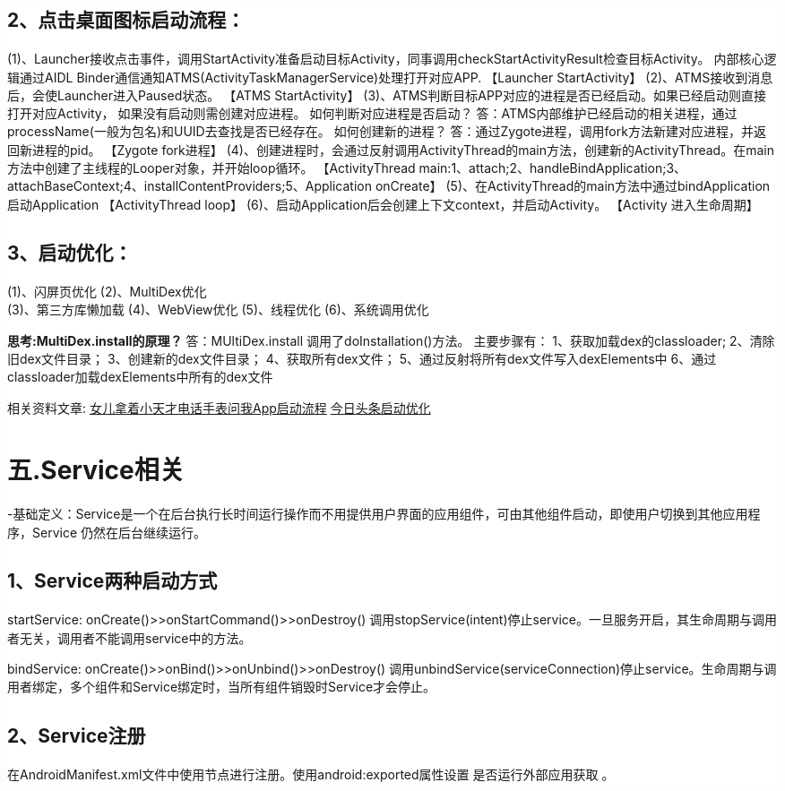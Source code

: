 ## 2、点击桌面图标启动流程：

(1)、Launcher接收点击事件，调用StartActivity准备启动目标Activity，同事调用checkStartActivityResult检查目标Activity。
内部核心逻辑通过AIDL Binder通信通知ATMS(ActivityTaskManagerService)处理打开对应APP. 【Launcher StartActivity】
(2)、ATMS接收到消息后，会使Launcher进入Paused状态。 【ATMS StartActivity】
(3)、ATMS判断目标APP对应的进程是否已经启动。如果已经启动则直接打开对应Activity，
如果没有启动则需创建对应进程。
如何判断对应进程是否启动？
答：ATMS内部维护已经启动的相关进程，通过processName(一般为包名)和UUID去查找是否已经存在。 如何创建新的进程？
答：通过Zygote进程，调用fork方法新建对应进程，并返回新进程的pid。 【Zygote fork进程】
(4)、创建进程时，会通过反射调用ActivityThread的main方法，创建新的ActivityThread。在main方法中创建了主线程的Looper对象，并开始loop循环。
【ActivityThread main:1、attach;2、handleBindApplication;3、attachBaseContext;4、installContentProviders;5、Application
onCreate】
(5)、在ActivityThread的main方法中通过bindApplication启动Application 【ActivityThread loop】
(6)、启动Application后会创建上下文context，并启动Activity。 【Activity 进入生命周期】

## 3、启动优化：

(1)、闪屏页优化
(2)、MultiDex优化    
(3)、第三方库懒加载
(4)、WebView优化
(5)、线程优化
(6)、系统调用优化

**思考:MultiDex.install的原理？**
答：MUltiDex.install 调用了doInstallation()方法。 主要步骤有： 1、获取加载dex的classloader; 2、清除旧dex文件目录； 3、创建新的dex文件目录；
4、获取所有dex文件； 5、通过反射将所有dex文件写入dexElements中 6、通过classloader加载dexElements中所有的dex文件

相关资料文章:
[女儿拿着小天才电话手表问我App启动流程](https://juejin.cn/post/6867744083809419277)
[今日头条启动优化](https://juejin.cn/post/6844903958113157128)

# 五.Service相关

-基础定义：Service是一个在后台执行长时间运行操作而不用提供用户界面的应用组件，可由其他组件启动，即使用户切换到其他应用程序，Service 仍然在后台继续运行。

## 1、Service两种启动方式

startService:  onCreate()>>onStartCommand()>>onDestroy()
调用stopService(intent)停止service。一旦服务开启，其生命周期与调用者无关，调用者不能调用service中的方法。

bindService:   onCreate()>>onBind()>>onUnbind()>>onDestroy()
调用unbindService(serviceConnection)停止service。生命周期与调用者绑定，多个组件和Service绑定时，当所有组件销毁时Service才会停止。 

## 2、Service注册

在AndroidManifest.xml文件中使用<Service>节点进行注册。使用android:exported属性设置 是否运行外部应用获取 。
